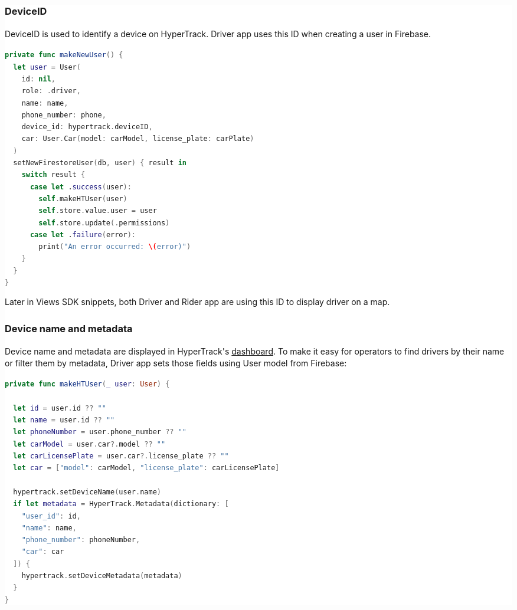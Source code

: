 ### DeviceID

DeviceID is used to identify a device on HyperTrack. Driver app uses this ID when creating a user in Firebase.

```swift
private func makeNewUser() {
  let user = User(
    id: nil,
    role: .driver,
    name: name,
    phone_number: phone,
    device_id: hypertrack.deviceID,
    car: User.Car(model: carModel, license_plate: carPlate)
  )
  setNewFirestoreUser(db, user) { result in
    switch result {
      case let .success(user):
        self.makeHTUser(user)
        self.store.value.user = user
        self.store.update(.permissions)
      case let .failure(error):
        print("An error occurred: \(error)")
    }
  }
}
```

Later in Views SDK snippets, both Driver and Rider app are using this ID to display driver on a map.

### Device name and metadata

Device name and metadata are displayed in HyperTrack's [dashboard](https://dashboard.hypertrack.com). To make it easy for operators to find drivers by their name or filter them by metadata, Driver app sets those fields using User model from Firebase:

```swift
private func makeHTUser(_ user: User) {

  let id = user.id ?? ""
  let name = user.id ?? ""
  let phoneNumber = user.phone_number ?? ""
  let carModel = user.car?.model ?? ""
  let carLicensePlate = user.car?.license_plate ?? ""
  let car = ["model": carModel, "license_plate": carLicensePlate]

  hypertrack.setDeviceName(user.name)
  if let metadata = HyperTrack.Metadata(dictionary: [
    "user_id": id,
    "name": name,
    "phone_number": phoneNumber,
    "car": car
  ]) {
    hypertrack.setDeviceMetadata(metadata)
  }
}
```
